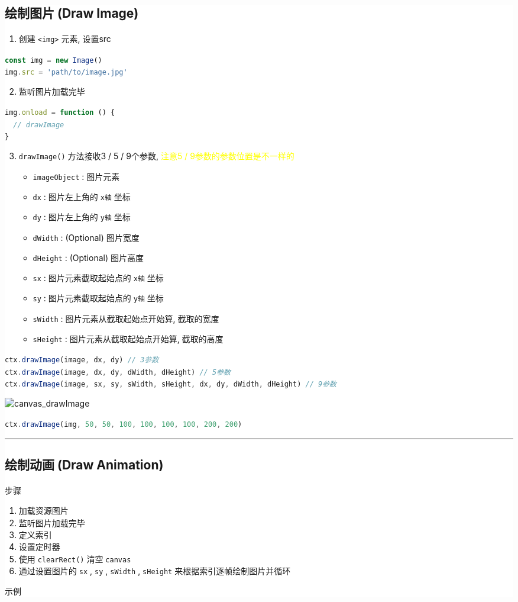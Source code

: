 ## 绘制图片 (Draw Image)

1. 创建 `<img>` 元素, 设置src

```js
const img = new Image()
img.src = 'path/to/image.jpg'
```

2. 监听图片加载完毕

```js
img.onload = function () {
  // drawImage
}
```

3. `drawImage()` 方法接收3 / 5 / 9个参数, <span style="color: yellow">注意5 / 9参数的参数位置是不一样的</span>
    - `imageObject` : 图片元素
    - `dx` : 图片左上角的 `x轴` 坐标
    - `dy` : 图片左上角的 `y轴` 坐标
    
    - `dWidth` : (Optional) 图片宽度
    - `dHeight` : (Optional) 图片高度
    - `sx` : 图片元素截取起始点的 `x轴` 坐标
    - `sy` : 图片元素截取起始点的 `y轴` 坐标
    - `sWidth` : 图片元素从截取起始点开始算, 截取的宽度
    - `sHeight` : 图片元素从截取起始点开始算, 截取的高度

```js
ctx.drawImage(image, dx, dy) // 3参数
ctx.drawImage(image, dx, dy, dWidth, dHeight) // 5参数
ctx.drawImage(image, sx, sy, sWidth, sHeight, dx, dy, dWidth, dHeight) // 9参数
```

![canvas_drawImage](D:\xsjcTony\it666\Frontend-Learning\Notes\JavaScript\images\canvas_drawImage.jpg)

```js
ctx.drawImage(img, 50, 50, 100, 100, 100, 100, 200, 200)
```

---

## 绘制动画 (Draw Animation)

步骤

1. 加载资源图片
2. 监听图片加载完毕
3. 定义索引
4. 设置定时器
5. 使用 `clearRect()` 清空 `canvas`
6. 通过设置图片的 `sx` , `sy` , `sWidth` , `sHeight` 来根据索引逐帧绘制图片并循环

示例
